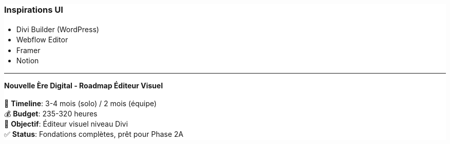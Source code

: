 ### Inspirations UI

- Divi Builder (WordPress)
- Webflow Editor
- Framer
- Notion

---

**Nouvelle Ère Digital - Roadmap Éditeur Visuel**

📅 **Timeline**: 3-4 mois (solo) / 2 mois (équipe)  
💰 **Budget**: 235-320 heures  
🎯 **Objectif**: Éditeur visuel niveau Divi  
✅ **Status**: Fondations complètes, prêt pour Phase 2A

